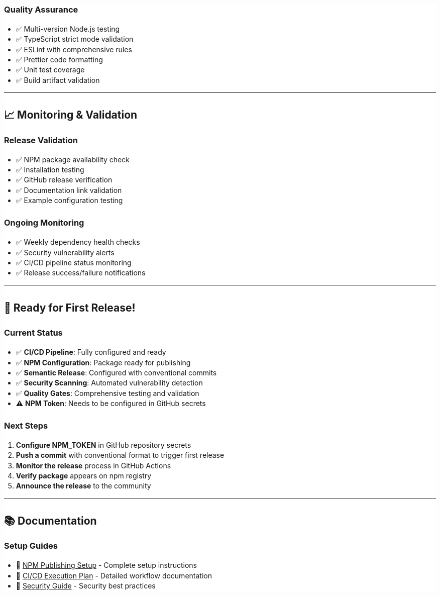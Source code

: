 ### **Quality Assurance**
- ✅ Multi-version Node.js testing
- ✅ TypeScript strict mode validation
- ✅ ESLint with comprehensive rules
- ✅ Prettier code formatting
- ✅ Unit test coverage
- ✅ Build artifact validation

---

## 📈 **Monitoring & Validation**

### **Release Validation**
- ✅ NPM package availability check
- ✅ Installation testing
- ✅ GitHub release verification
- ✅ Documentation link validation
- ✅ Example configuration testing

### **Ongoing Monitoring**
- ✅ Weekly dependency health checks
- ✅ Security vulnerability alerts
- ✅ CI/CD pipeline status monitoring
- ✅ Release success/failure notifications

---

## 🎉 **Ready for First Release!**

### **Current Status**
- ✅ **CI/CD Pipeline**: Fully configured and ready
- ✅ **NPM Configuration**: Package ready for publishing
- ✅ **Semantic Release**: Configured with conventional commits
- ✅ **Security Scanning**: Automated vulnerability detection
- ✅ **Quality Gates**: Comprehensive testing and validation
- ⚠️ **NPM Token**: Needs to be configured in GitHub secrets

### **Next Steps**
1. **Configure NPM_TOKEN** in GitHub repository secrets
2. **Push a commit** with conventional format to trigger first release
3. **Monitor the release** process in GitHub Actions
4. **Verify package** appears on npm registry
5. **Announce the release** to the community

---

## 📚 **Documentation**

### **Setup Guides**
- 📖 [NPM Publishing Setup](./NPM_PUBLISHING_SETUP.md) - Complete setup instructions
- 📖 [CI/CD Execution Plan](./CI_CD_EXECUTION_PLAN.md) - Detailed workflow documentation
- 📖 [Security Guide](./SECURITY_GUIDE.md) - Security best practices
